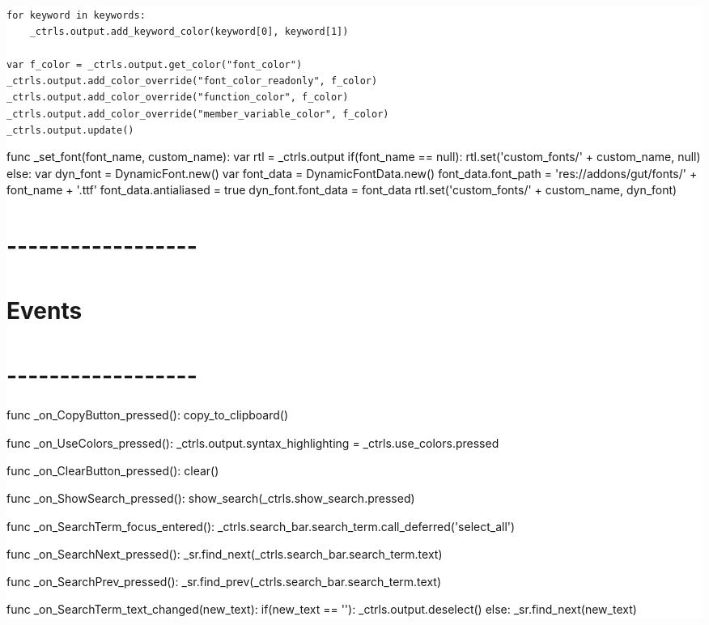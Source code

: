 	for keyword in keywords:
		_ctrls.output.add_keyword_color(keyword[0], keyword[1])

	var f_color = _ctrls.output.get_color("font_color")
	_ctrls.output.add_color_override("font_color_readonly", f_color)
	_ctrls.output.add_color_override("function_color", f_color)
	_ctrls.output.add_color_override("member_variable_color", f_color)
	_ctrls.output.update()


func _set_font(font_name, custom_name):
	var rtl = _ctrls.output
	if(font_name == null):
		rtl.set('custom_fonts/' + custom_name, null)
	else:
		var dyn_font = DynamicFont.new()
		var font_data = DynamicFontData.new()
		font_data.font_path = 'res://addons/gut/fonts/' + font_name + '.ttf'
		font_data.antialiased = true
		dyn_font.font_data = font_data
		rtl.set('custom_fonts/' + custom_name, dyn_font)


# ------------------
# Events
# ------------------
func _on_CopyButton_pressed():
	copy_to_clipboard()


func _on_UseColors_pressed():
	_ctrls.output.syntax_highlighting = _ctrls.use_colors.pressed


func _on_ClearButton_pressed():
	clear()


func _on_ShowSearch_pressed():
	show_search(_ctrls.show_search.pressed)


func _on_SearchTerm_focus_entered():
	_ctrls.search_bar.search_term.call_deferred('select_all')

func _on_SearchNext_pressed():
	_sr.find_next(_ctrls.search_bar.search_term.text)


func _on_SearchPrev_pressed():
	_sr.find_prev(_ctrls.search_bar.search_term.text)


func _on_SearchTerm_text_changed(new_text):
	if(new_text == ''):
		_ctrls.output.deselect()
	else:
		_sr.find_next(new_text)
